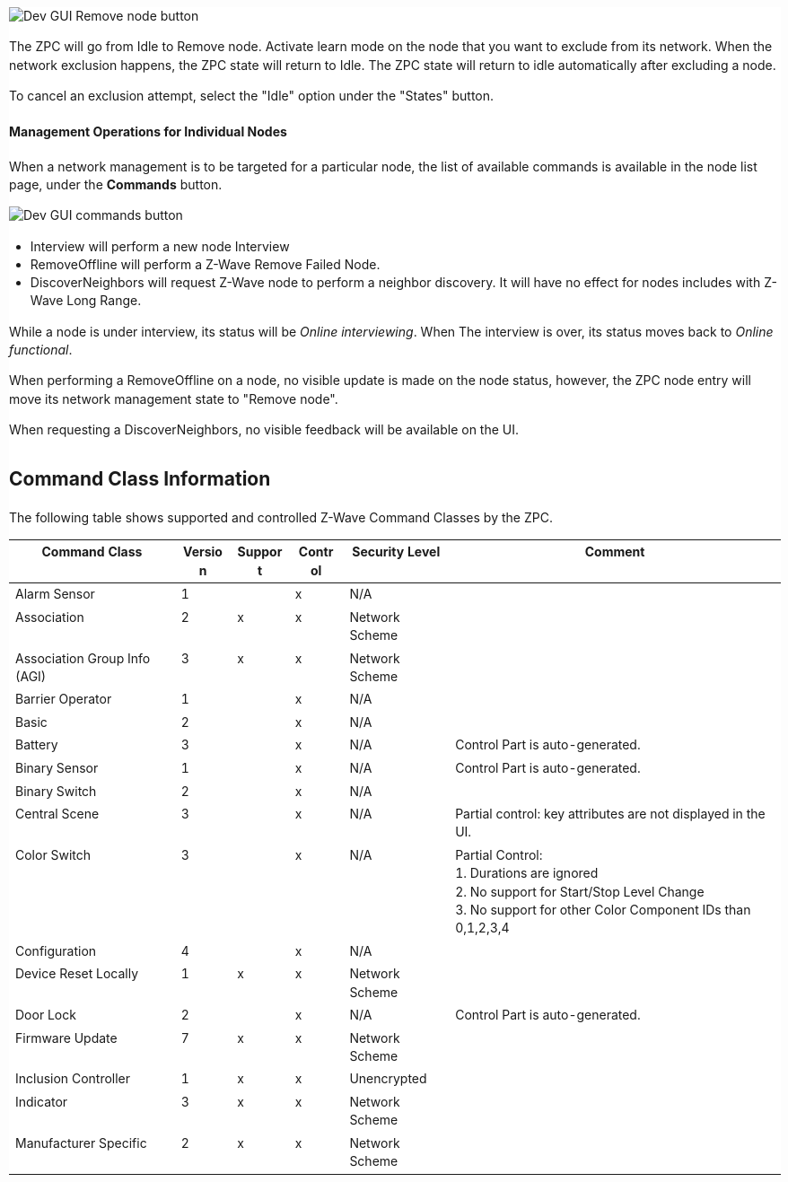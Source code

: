 ![Dev GUI Remove node button](doc/assets/img/dev_gui_remove_node.png)

The ZPC will go from Idle to Remove node. Activate learn mode on the node that
you want to exclude from its network. When the network exclusion happens, the ZPC
state will return to Idle. The ZPC state will return to idle automatically
after excluding a node.

To cancel an exclusion attempt, select the "Idle" option under the "States" button.

#### Management Operations for Individual Nodes

When a network management is to be targeted for a particular node, the list of
available commands is available in the node list page, under the **Commands** button.

![Dev GUI commands button](doc/assets/img/dev_gui_commands_button.png)

* Interview will perform a new node Interview
* RemoveOffline will perform a Z-Wave Remove Failed Node.
* DiscoverNeighbors will request Z-Wave node to perform a neighbor discovery. It will have no effect for nodes includes with Z-Wave Long Range.

While a node is under interview, its status will be *Online interviewing*. When
The interview is over, its status moves back to *Online functional*.

When performing a RemoveOffline on a node, no visible update is made on the node
status, however, the ZPC node entry will move its network management state to
"Remove node".

When requesting a DiscoverNeighbors, no visible feedback will be available
on the UI.

## Command Class Information

The following table shows supported and controlled Z-Wave Command Classes by the ZPC.

| Command Class                  | Version | Support | Control | Security Level              | Comment |
| ------------------------------ | ------- | ------- | ------- | --------------------------- | ------- |
| Alarm Sensor                   |       1 |         |       x | N/A                         |         |
| Association                    |       2 |       x |       x | Network Scheme              |         |
| Association Group Info (AGI)   |       3 |       x |       x | Network Scheme              |         |
| Barrier Operator               |       1 |         |       x | N/A                         |         |
| Basic                          |       2 |         |       x | N/A                         |         |
| Battery                        |       3 |         |       x | N/A                         | Control Part is auto-generated. |
| Binary Sensor                  |       1 |         |       x | N/A                         | Control Part is auto-generated. |
| Binary Switch                  |       2 |         |       x | N/A                         |         |
| Central Scene                  |       3 |         |       x | N/A                         | Partial control: key attributes are not displayed in the UI. |
| Color Switch                   |       3 |         |       x | N/A                         | Partial Control:<br>1. Durations are ignored<br>2. No support for Start/Stop Level Change<br>3. No support for other Color Component IDs than 0,1,2,3,4 |
| Configuration                  |       4 |         |       x | N/A                         |         |
| Device Reset Locally           |       1 |       x |       x | Network Scheme              |         |
| Door Lock                      |       2 |         |       x | N/A                         | Control Part is auto-generated. |
| Firmware Update                |       7 |       x |       x | Network Scheme              |         |
| Inclusion Controller           |       1 |       x |       x | Unencrypted                 |         |
| Indicator                      |       3 |       x |       x | Network Scheme              |         |
| Manufacturer Specific          |       2 |       x |       x | Network Scheme              |         |